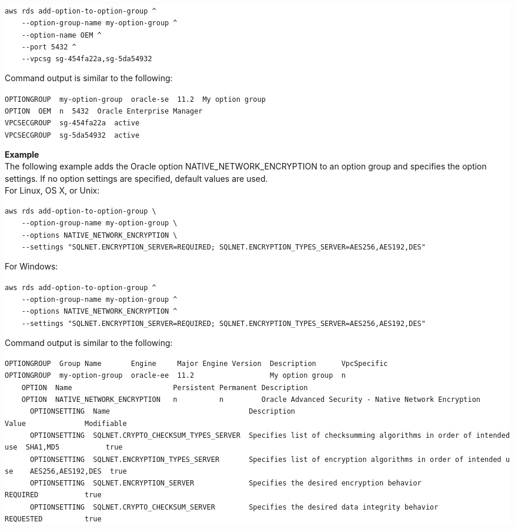```
aws rds add-option-to-option-group ^
    --option-group-name my-option-group ^
    --option-name OEM ^
    --port 5432 ^
    --vpcsg sg-454fa22a,sg-5da54932
```
Command output is similar to the following:  

```
OPTIONGROUP  my-option-group  oracle-se  11.2  My option group
OPTION  OEM  n  5432  Oracle Enterprise Manager
VPCSECGROUP  sg-454fa22a  active
VPCSECGROUP  sg-5da54932  active
```

**Example**  
The following example adds the Oracle option NATIVE\_NETWORK\_ENCRYPTION to an option group and specifies the option settings\. If no option settings are specified, default values are used\.  
For Linux, OS X, or Unix:  

```
aws rds add-option-to-option-group \
    --option-group-name my-option-group \
    --options NATIVE_NETWORK_ENCRYPTION \
    --settings "SQLNET.ENCRYPTION_SERVER=REQUIRED; SQLNET.ENCRYPTION_TYPES_SERVER=AES256,AES192,DES"
```
For Windows:  

```
aws rds add-option-to-option-group ^
    --option-group-name my-option-group ^
    --options NATIVE_NETWORK_ENCRYPTION ^
    --settings "SQLNET.ENCRYPTION_SERVER=REQUIRED; SQLNET.ENCRYPTION_TYPES_SERVER=AES256,AES192,DES"
```
Command output is similar to the following:  

```
OPTIONGROUP  Group Name       Engine     Major Engine Version  Description      VpcSpecific
OPTIONGROUP  my-option-group  oracle-ee  11.2                  My option group  n          
    OPTION  Name                        Persistent Permanent Description
    OPTION  NATIVE_NETWORK_ENCRYPTION   n          n         Oracle Advanced Security - Native Network Encryption
      OPTIONSETTING  Name                                 Description                                                         Value              Modifiable
      OPTIONSETTING  SQLNET.CRYPTO_CHECKSUM_TYPES_SERVER  Specifies list of checksumming algorithms in order of intended use  SHA1,MD5           true
      OPTIONSETTING  SQLNET.ENCRYPTION_TYPES_SERVER       Specifies list of encryption algorithms in order of intended use    AES256,AES192,DES  true
      OPTIONSETTING  SQLNET.ENCRYPTION_SERVER             Specifies the desired encryption behavior                           REQUIRED           true
      OPTIONSETTING  SQLNET.CRYPTO_CHECKSUM_SERVER        Specifies the desired data integrity behavior                       REQUESTED          true
```
